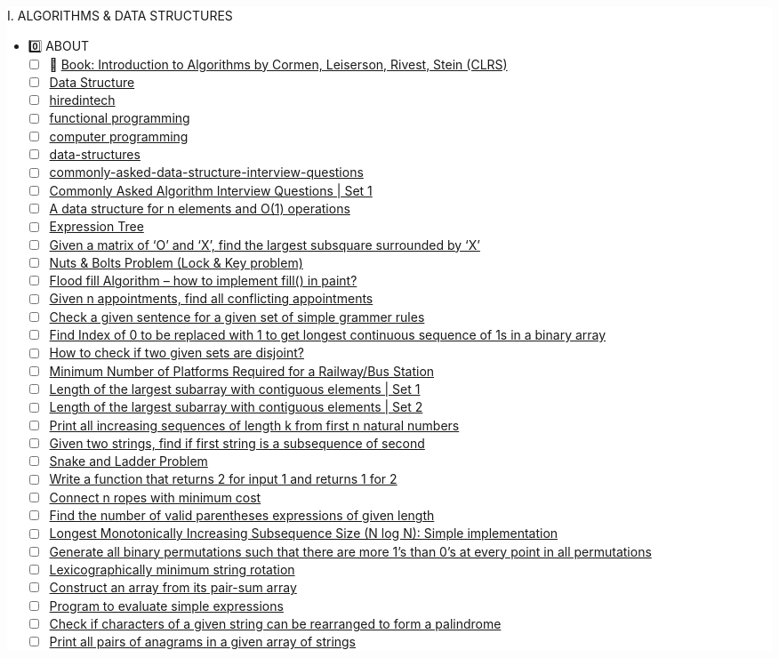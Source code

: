 I. ALGORITHMS & DATA STRUCTURES

- 0️⃣ ABOUT
  - [ ] 📖 [Book: Introduction to Algorithms by Cormen, Leiserson, Rivest, Stein (CLRS)](http://ressources.unisciel.fr/algoprog/s00aaroot/aa00module1/res/%5BCormen-AL2011%5DIntroduction_To_Algorithms-A3.pdf)
  - [ ] [Data Structure](https://en.wikipedia.org/wiki/Data_structure)
  - [ ] [hiredintech](https://www.hiredintech.com/classrooms/algorithm-design)
  - [ ] [functional programming](https://en.wikipedia.org/wiki/Functional_programming)
  - [ ] [computer programming](https://en.wikipedia.org/wiki/Computer_programming)
  - [ ] [data-structures](https://www.geeksforgeeks.org/data-structures/)
  - [ ] [commonly-asked-data-structure-interview-questions](https://www.geeksforgeeks.org/commonly-asked-data-structure-interview-questions-set-1/)
  - [ ] [Commonly Asked Algorithm Interview Questions | Set 1](http://geeksquiz.com/commonly-asked-algorithm-interview-questions-set-1/)
  - [ ] [A data structure for n elements and O(1) operations](http://geeksquiz.com/data-structure-n-elements-o1-operations/)
  - [ ] [Expression Tree](https://www.geeksforgeeks.org/expression-tree/)
  - [ ] [Given a matrix of ‘O’ and ‘X’, find the largest subsquare surrounded by ‘X’](https://www.geeksforgeeks.org/given-matrix-o-x-find-largest-subsquare-surrounded-x/)
  - [ ] [Nuts & Bolts Problem (Lock & Key problem)](https://www.geeksforgeeks.org/nuts-bolts-problem-lock-key-problem/)
  - [ ] [Flood fill Algorithm – how to implement fill() in paint?](https://www.geeksforgeeks.org/flood-fill-algorithm-implement-fill-paint/)
  - [ ] [Given n appointments, find all conflicting appointments](https://www.geeksforgeeks.org/given-n-appointments-find-conflicting-appointments/)
  - [ ] [Check a given sentence for a given set of simple grammer rules](https://www.geeksforgeeks.org/check-given-sentence-given-set-simple-grammer-rules/)
  - [ ] [Find Index of 0 to be replaced with 1 to get longest continuous sequence of 1s in a binary array](https://www.geeksforgeeks.org/find-index-0-replaced-1-get-longest-continuous-sequence-1s-binary-array/)
  - [ ] [How to check if two given sets are disjoint?](https://www.geeksforgeeks.org/check-two-given-sets-disjoint/)
  - [ ] [Minimum Number of Platforms Required for a Railway/Bus Station](https://www.geeksforgeeks.org/minimum-number-platforms-required-railwaybus-station/)
  - [ ] [Length of the largest subarray with contiguous elements | Set 1](https://www.geeksforgeeks.org/length-largest-subarray-contiguous-elements-set-1/)
  - [ ] [Length of the largest subarray with contiguous elements | Set 2](https://www.geeksforgeeks.org/length-largest-subarray-contiguous-elements-set-2/)
  - [ ] [Print all increasing sequences of length k from first n natural numbers](https://www.geeksforgeeks.org/print-increasing-sequences-length-k-first-n-natural-numbers/)
  - [ ] [Given two strings, find if first string is a subsequence of second](https://www.geeksforgeeks.org/given-two-strings-find-first-string-subsequence-second/)
  - [ ] [Snake and Ladder Problem](https://www.geeksforgeeks.org/snake-ladder-problem-2/)
  - [ ] [Write a function that returns 2 for input 1 and returns 1 for 2](http://geeksquiz.com/write-function-returns-2-input-1-returns-1-2/)
  - [ ] [Connect n ropes with minimum cost](https://www.geeksforgeeks.org/connect-n-ropes-minimum-cost/)
  - [ ] [Find the number of valid parentheses expressions of given length](http://geeksquiz.com/find-number-valid-parentheses-expressions-given-length/)
  - [ ] [Longest Monotonically Increasing Subsequence Size (N log N): Simple implementation](http://geeksquiz.com/longest-monotonically-increasing-subsequence-size-n-log-n-simple-implementation/)
  - [ ] [Generate all binary permutations such that there are more 1’s than 0’s at every point in all permutations](http://geeksquiz.com/generate-binary-permutations-1s-0s-every-point-permutations/)
  - [ ] [Lexicographically minimum string rotation](http://geeksquiz.com/lexicographically-minimum-string-rotation/)
  - [ ] [Construct an array from its pair-sum array](http://geeksquiz.com/construct-array-pair-sum-array/)
  - [ ] [Program to evaluate simple expressions](http://geeksquiz.com/program-evaluate-simple-expressions/)
  - [ ] [Check if characters of a given string can be rearranged to form a palindrome](http://geeksquiz.com/check-characters-given-string-can-rearranged-form-palindrome/)
  - [ ] [Print all pairs of anagrams in a given array of strings](http://geeksquiz.com/print-pairs-anagrams-given-array-strings/)
